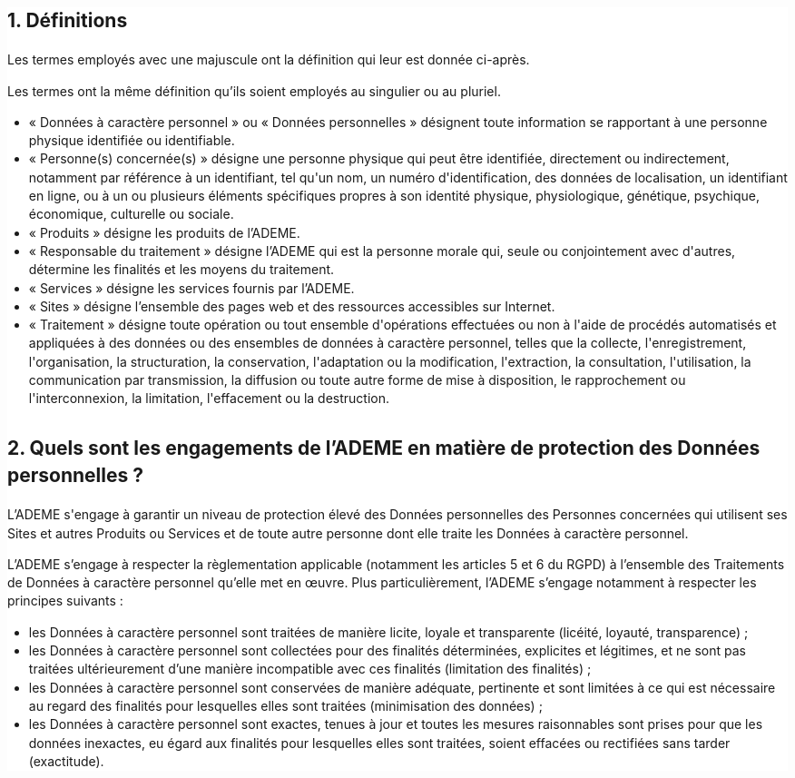 ## 1. Définitions

Les termes employés avec une majuscule ont la définition qui leur est donnée ci-après.

Les termes ont la même définition qu’ils soient employés au singulier ou au pluriel.

-   « Données à caractère personnel » ou « Données personnelles » désignent toute information se rapportant à une
    personne physique identifiée ou identifiable.
-   « Personne(s) concernée(s) » désigne une personne physique qui peut être identifiée, directement ou indirectement,
    notamment par référence à un identifiant, tel qu'un nom, un numéro d'identification, des données de localisation, un
    identifiant en ligne, ou à un ou plusieurs éléments spécifiques propres à son identité physique, physiologique,
    génétique, psychique, économique, culturelle ou sociale.
-   « Produits » désigne les produits de l’ADEME.
-   « Responsable du traitement » désigne l’ADEME qui est la personne morale qui, seule ou conjointement avec d'autres,
    détermine les finalités et les moyens du traitement.
-   « Services » désigne les services fournis par l’ADEME.
-   « Sites » désigne l’ensemble des pages web et des ressources accessibles sur Internet.
-   « Traitement » désigne toute opération ou tout ensemble d'opérations effectuées ou non à l'aide de procédés
    automatisés et appliquées à des données ou des ensembles de données à caractère personnel, telles que la collecte,
    l'enregistrement, l'organisation, la structuration, la conservation, l'adaptation ou la modification, l'extraction,
    la consultation, l'utilisation, la communication par transmission, la diffusion ou toute autre forme de mise à
    disposition, le rapprochement ou l'interconnexion, la limitation, l'effacement ou la destruction.

## 2. Quels sont les engagements de l’ADEME en matière de protection des Données personnelles ?

L’ADEME s'engage à garantir un niveau de protection élevé des Données personnelles des Personnes concernées qui
utilisent ses Sites et autres Produits ou Services et de toute autre personne dont elle traite les Données à caractère
personnel.

L’ADEME s’engage à respecter la règlementation applicable (notamment les articles 5 et 6 du RGPD) à l’ensemble des
Traitements de Données à caractère personnel qu’elle met en œuvre. Plus particulièrement, l’ADEME s’engage notamment à
respecter les principes suivants :

-   les Données à caractère personnel sont traitées de manière licite, loyale et transparente (licéité, loyauté,
    transparence) ;
-   les Données à caractère personnel sont collectées pour des finalités déterminées, explicites et légitimes, et ne
    sont pas traitées ultérieurement d’une manière incompatible avec ces finalités (limitation des finalités) ;
-   les Données à caractère personnel sont conservées de manière adéquate, pertinente et sont limitées à ce qui est
    nécessaire au regard des finalités pour lesquelles elles sont traitées (minimisation des données) ;
-   les Données à caractère personnel sont exactes, tenues à jour et toutes les mesures raisonnables sont prises pour
    que les données inexactes, eu égard aux finalités pour lesquelles elles sont traitées, soient effacées ou rectifiées
    sans tarder (exactitude).
